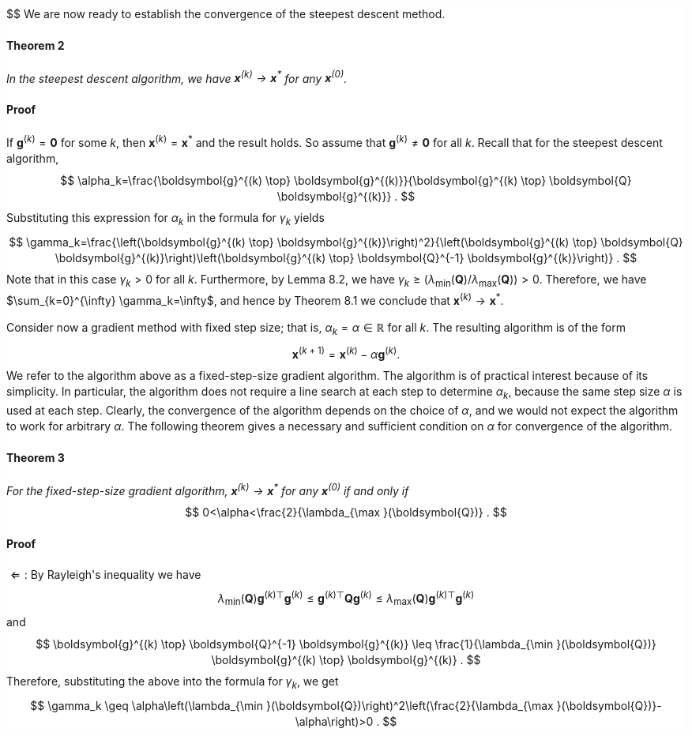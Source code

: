 $$
We are now ready to establish the convergence of the steepest descent method.

#### Theorem 2

_In the steepest descent algorithm, we have $\boldsymbol{x}^{(k)} \rightarrow \boldsymbol{x}^*$ for any $\boldsymbol{x}^{(0)}$._

#### Proof

If $\boldsymbol{g}^{(k)}=\mathbf{0}$ for some $k$, then $\boldsymbol{x}^{(k)}=\boldsymbol{x}^*$ and the result holds. So assume that $\boldsymbol{g}^{(k)} \neq \mathbf{0}$ for all $k$. Recall that for the steepest descent algorithm,
$$
\alpha_k=\frac{\boldsymbol{g}^{(k) \top} \boldsymbol{g}^{(k)}}{\boldsymbol{g}^{(k) \top} \boldsymbol{Q} \boldsymbol{g}^{(k)}} .
$$
Substituting this expression for $\alpha_k$ in the formula for $\gamma_k$ yields
$$
\gamma_k=\frac{\left(\boldsymbol{g}^{(k) \top} \boldsymbol{g}^{(k)}\right)^2}{\left(\boldsymbol{g}^{(k) \top} \boldsymbol{Q} \boldsymbol{g}^{(k)}\right)\left(\boldsymbol{g}^{(k) \top} \boldsymbol{Q}^{-1} \boldsymbol{g}^{(k)}\right)} .
$$
Note that in this case $\gamma_k>0$ for all $k$. Furthermore, by Lemma 8.2, we have $\gamma_k \geq\left(\lambda_{\min }(\boldsymbol{Q}) / \lambda_{\max }(\boldsymbol{Q})\right)>0$. Therefore, we have $\sum_{k=0}^{\infty} \gamma_k=\infty$, and hence by Theorem $8.1$ we conclude that $\boldsymbol{x}^{(k)} \rightarrow \boldsymbol{x}^*$.

Consider now a gradient method with fixed step size; that is, $\alpha_k=\alpha \in \mathbb{R}$ for all $k$. The resulting algorithm is of the form
$$
\boldsymbol{x}^{(k+1)}=\boldsymbol{x}^{(k)}-\alpha \boldsymbol{g}^{(k)} .
$$
We refer to the algorithm above as a fixed-step-size gradient algorithm. The algorithm is of practical interest because of its simplicity. In particular, the algorithm does not require a line search at each step to determine $\alpha_k$, because the same step size $\alpha$ is used at each step. Clearly, the convergence of the algorithm depends on the choice of $\alpha$, and we would not expect the algorithm to work for arbitrary $\alpha$. The following theorem gives a necessary and sufficient condition on $\alpha$ for convergence of the algorithm.

#### Theorem 3

_For the fixed-step-size gradient algorithm, $\boldsymbol{x}^{(k)} \rightarrow \boldsymbol{x}^*$ for any $\boldsymbol{x}^{(0)}$ if and only if_
$$
0<\alpha<\frac{2}{\lambda_{\max }(\boldsymbol{Q})} .
$$

#### Proof

$\Leftarrow:$ By Rayleigh's inequality we have
$$
\lambda_{\min }(\boldsymbol{Q}) \boldsymbol{g}^{(k) \top} \boldsymbol{g}^{(k)} \leq \boldsymbol{g}^{(k) \top} \boldsymbol{Q} \boldsymbol{g}^{(k)} \leq \lambda_{\max }(\boldsymbol{Q}) \boldsymbol{g}^{(k) \top} \boldsymbol{g}^{(k)}
$$
and
$$
\boldsymbol{g}^{(k) \top} \boldsymbol{Q}^{-1} \boldsymbol{g}^{(k)} \leq \frac{1}{\lambda_{\min }(\boldsymbol{Q})} \boldsymbol{g}^{(k) \top} \boldsymbol{g}^{(k)} .
$$
Therefore, substituting the above into the formula for $\gamma_k$, we get
$$
\gamma_k \geq \alpha\left(\lambda_{\min }(\boldsymbol{Q})\right)^2\left(\frac{2}{\lambda_{\max }(\boldsymbol{Q})}-\alpha\right)>0 .
$$